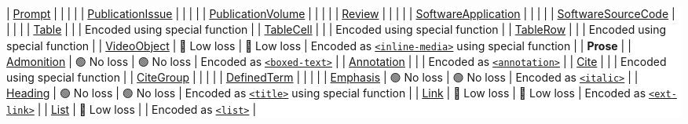 | [Prompt](https://github.com/stencila/stencila/blob/main/docs/reference/schema/works/prompt.md)                            |            |            |                                                                                                                                               |
| [PublicationIssue](https://github.com/stencila/stencila/blob/main/docs/reference/schema/works/publication_issue.md)       |            |            |                                                                                                                                               |
| [PublicationVolume](https://github.com/stencila/stencila/blob/main/docs/reference/schema/works/publication_volume.md)     |            |            |                                                                                                                                               |
| [Review](https://github.com/stencila/stencila/blob/main/docs/reference/schema/works/review.md)                            |            |            |                                                                                                                                               |
| [SoftwareApplication](https://github.com/stencila/stencila/blob/main/docs/reference/schema/works/software_application.md) |            |            |                                                                                                                                               |
| [SoftwareSourceCode](https://github.com/stencila/stencila/blob/main/docs/reference/schema/works/software_source_code.md)  |            |            |                                                                                                                                               |
| [Table](https://github.com/stencila/stencila/blob/main/docs/reference/schema/works/table.md)                              |            |            | Encoded using special function                                                                                                                |
| [TableCell](https://github.com/stencila/stencila/blob/main/docs/reference/schema/works/table_cell.md)                     |            |            | Encoded using special function                                                                                                                |
| [TableRow](https://github.com/stencila/stencila/blob/main/docs/reference/schema/works/table_row.md)                       |            |            | Encoded using special function                                                                                                                |
| [VideoObject](https://github.com/stencila/stencila/blob/main/docs/reference/schema/works/video_object.md)                 | 🔷 Low loss | 🔷 Low loss | Encoded as [`<inline-media>`](https://jats.nlm.nih.gov/articleauthoring/tag-library/1.3/element/inline-media.html) using special function     |
| **Prose**                                                                                                                 |
| [Admonition](https://github.com/stencila/stencila/blob/main/docs/reference/schema/prose/admonition.md)                    | 🟢 No loss  | 🟢 No loss  | Encoded as [`<boxed-text>`](https://jats.nlm.nih.gov/articleauthoring/tag-library/1.3/element/boxed-text.html)                                |
| [Annotation](https://github.com/stencila/stencila/blob/main/docs/reference/schema/prose/annotation.md)                    |            |            | Encoded as [`<annotation>`](https://jats.nlm.nih.gov/articleauthoring/tag-library/1.3/element/annotation.html)                                |
| [Cite](https://github.com/stencila/stencila/blob/main/docs/reference/schema/prose/cite.md)                                |            |            | Encoded using special function                                                                                                                |
| [CiteGroup](https://github.com/stencila/stencila/blob/main/docs/reference/schema/prose/cite_group.md)                     |            |            |                                                                                                                                               |
| [DefinedTerm](https://github.com/stencila/stencila/blob/main/docs/reference/schema/prose/defined_term.md)                 |            |            |                                                                                                                                               |
| [Emphasis](https://github.com/stencila/stencila/blob/main/docs/reference/schema/prose/emphasis.md)                        | 🟢 No loss  | 🟢 No loss  | Encoded as [`<italic>`](https://jats.nlm.nih.gov/articleauthoring/tag-library/1.3/element/italic.html)                                        |
| [Heading](https://github.com/stencila/stencila/blob/main/docs/reference/schema/prose/heading.md)                          | 🟢 No loss  | 🟢 No loss  | Encoded as [`<title>`](https://jats.nlm.nih.gov/articleauthoring/tag-library/1.3/element/title.html) using special function                   |
| [Link](https://github.com/stencila/stencila/blob/main/docs/reference/schema/prose/link.md)                                | 🔷 Low loss | 🔷 Low loss | Encoded as [`<ext-link>`](https://jats.nlm.nih.gov/articleauthoring/tag-library/1.3/element/ext-link.html)                                    |
| [List](https://github.com/stencila/stencila/blob/main/docs/reference/schema/prose/list.md)                                | 🔷 Low loss |            | Encoded as [`<list>`](https://jats.nlm.nih.gov/articleauthoring/tag-library/1.3/element/list.html)                                            |